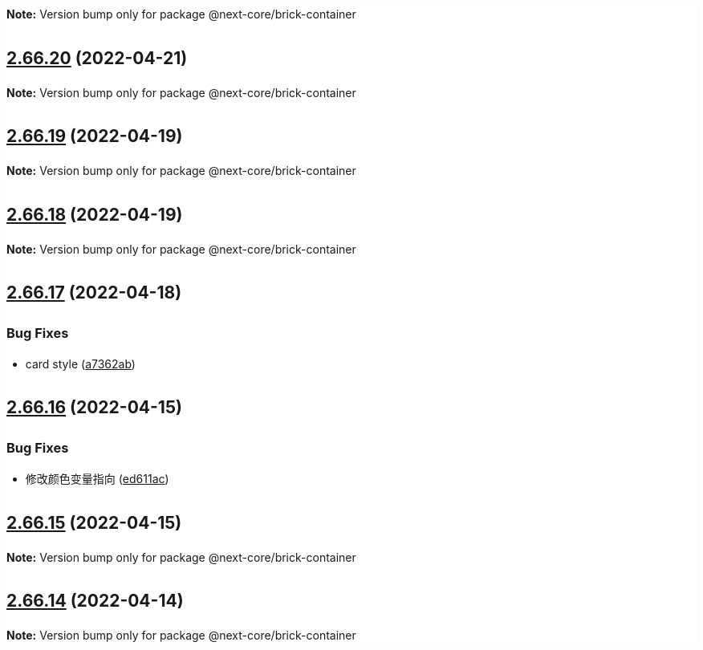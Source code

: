 **Note:** Version bump only for package @next-core/brick-container

## [2.66.20](https://github.com/easyops-cn/next-core/compare/@next-core/brick-container@2.66.19...@next-core/brick-container@2.66.20) (2022-04-21)

**Note:** Version bump only for package @next-core/brick-container

## [2.66.19](https://github.com/easyops-cn/next-core/compare/@next-core/brick-container@2.66.18...@next-core/brick-container@2.66.19) (2022-04-19)

**Note:** Version bump only for package @next-core/brick-container

## [2.66.18](https://github.com/easyops-cn/next-core/compare/@next-core/brick-container@2.66.17...@next-core/brick-container@2.66.18) (2022-04-19)

**Note:** Version bump only for package @next-core/brick-container

## [2.66.17](https://github.com/easyops-cn/next-core/compare/@next-core/brick-container@2.66.16...@next-core/brick-container@2.66.17) (2022-04-18)

### Bug Fixes

- card style ([a7362ab](https://github.com/easyops-cn/next-core/commit/a7362abf34aba3c86753f840ca85cca240c9c16b))

## [2.66.16](https://github.com/easyops-cn/next-core/compare/@next-core/brick-container@2.66.15...@next-core/brick-container@2.66.16) (2022-04-15)

### Bug Fixes

- 修改颜色变量指向 ([ed611ac](https://github.com/easyops-cn/next-core/commit/ed611acc8d2c8f616ed8168fec2afb11c825e1df))

## [2.66.15](https://github.com/easyops-cn/next-core/compare/@next-core/brick-container@2.66.14...@next-core/brick-container@2.66.15) (2022-04-15)

**Note:** Version bump only for package @next-core/brick-container

## [2.66.14](https://github.com/easyops-cn/next-core/compare/@next-core/brick-container@2.66.13...@next-core/brick-container@2.66.14) (2022-04-14)

**Note:** Version bump only for package @next-core/brick-container
